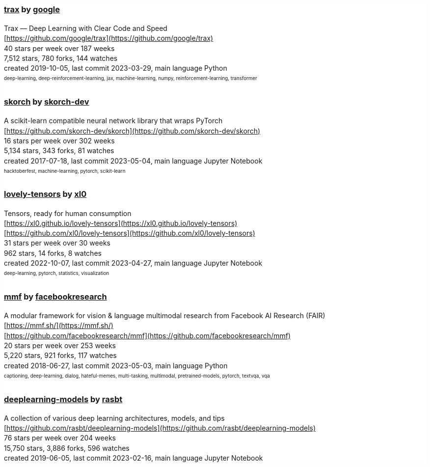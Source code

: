 
### [trax](https://github.com/google/trax) by [google](https://github.com/google)  
Trax — Deep Learning with Clear Code and Speed  
[https://github.com/google/trax](https://github.com/google/trax)  
40 stars per week over 187 weeks  
7,512 stars, 780 forks, 144 watches  
created 2019-10-05, last commit 2023-03-29, main language Python  
<sub><sup>deep-learning, deep-reinforcement-learning, jax, machine-learning, numpy, reinforcement-learning, transformer</sup></sub>


### [skorch](https://github.com/skorch-dev/skorch) by [skorch-dev](https://github.com/skorch-dev)  
A scikit-learn compatible neural network library that wraps PyTorch  
[https://github.com/skorch-dev/skorch](https://github.com/skorch-dev/skorch)  
16 stars per week over 302 weeks  
5,134 stars, 343 forks, 81 watches  
created 2017-07-18, last commit 2023-05-04, main language Jupyter Notebook  
<sub><sup>hacktoberfest, machine-learning, pytorch, scikit-learn</sup></sub>


### [lovely-tensors](https://github.com/xl0/lovely-tensors) by [xl0](https://github.com/xl0)  
Tensors, ready for human consumption  
[https://xl0.github.io/lovely-tensors](https://xl0.github.io/lovely-tensors)  
[https://github.com/xl0/lovely-tensors](https://github.com/xl0/lovely-tensors)  
31 stars per week over 30 weeks  
962 stars, 14 forks, 8 watches  
created 2022-10-07, last commit 2023-04-27, main language Jupyter Notebook  
<sub><sup>deep-learning, pytorch, statistics, visualization</sup></sub>


### [mmf](https://github.com/facebookresearch/mmf) by [facebookresearch](https://github.com/facebookresearch)  
A modular framework for vision & language multimodal research from Facebook AI Research (FAIR)  
[https://mmf.sh/](https://mmf.sh/)  
[https://github.com/facebookresearch/mmf](https://github.com/facebookresearch/mmf)  
20 stars per week over 253 weeks  
5,220 stars, 921 forks, 117 watches  
created 2018-06-27, last commit 2023-05-03, main language Python  
<sub><sup>captioning, deep-learning, dialog, hateful-memes, multi-tasking, multimodal, pretrained-models, pytorch, textvqa, vqa</sup></sub>


### [deeplearning-models](https://github.com/rasbt/deeplearning-models) by [rasbt](https://github.com/rasbt)  
A collection of various deep learning architectures, models, and tips  
[https://github.com/rasbt/deeplearning-models](https://github.com/rasbt/deeplearning-models)  
76 stars per week over 204 weeks  
15,750 stars, 3,886 forks, 596 watches  
created 2019-06-05, last commit 2023-02-16, main language Jupyter Notebook  
